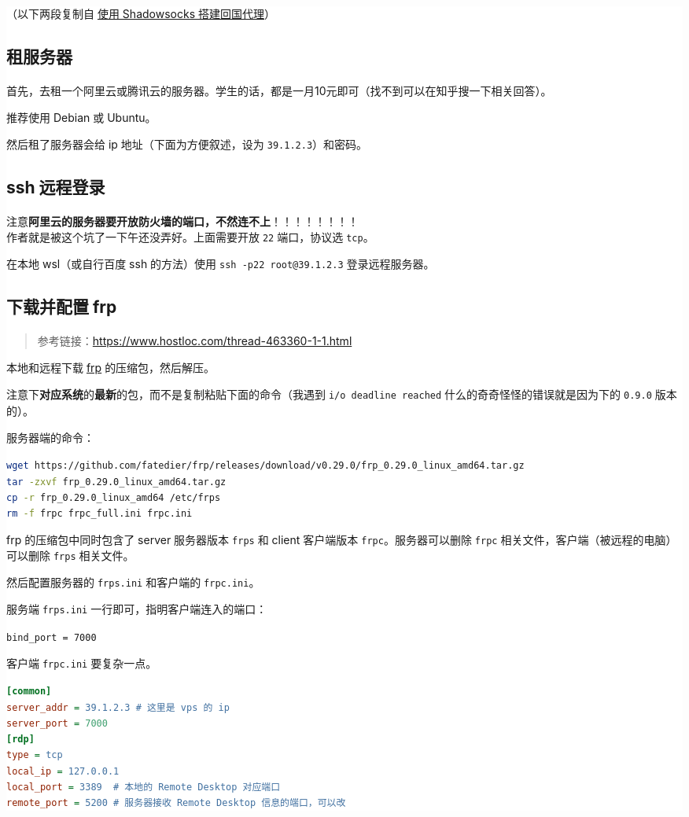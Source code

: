（以下两段复制自 [使用 Shadowsocks 搭建回国代理](../build-shadowsocks)）

## 租服务器

首先，去租一个阿里云或腾讯云的服务器。学生的话，都是一月10元即可（找不到可以在知乎搜一下相关回答）。

推荐使用 Debian 或 Ubuntu。

然后租了服务器会给 ip 地址（下面为方便叙述，设为 `39.1.2.3`）和密码。

## ssh 远程登录

注意**阿里云的服务器要开放防火墙的端口，不然连不上**！！！！！！！！  
作者就是被这个坑了一下午还没弄好。上面需要开放 `22` 端口，协议选 `tcp`。

在本地 wsl（或自行百度 ssh 的方法）使用 `ssh -p22 root@39.1.2.3` 登录远程服务器。

## 下载并配置 frp

> 参考链接：https://www.hostloc.com/thread-463360-1-1.html

本地和远程下载 [frp](https://github.com/fatedier/frp/releases) 的压缩包，然后解压。

注意下**对应系统**的**最新**的包，而不是复制粘贴下面的命令（我遇到 `i/o deadline reached` 什么的奇奇怪怪的错误就是因为下的 `0.9.0` 版本的）。

服务器端的命令：

```bash
wget https://github.com/fatedier/frp/releases/download/v0.29.0/frp_0.29.0_linux_amd64.tar.gz
tar -zxvf frp_0.29.0_linux_amd64.tar.gz
cp -r frp_0.29.0_linux_amd64 /etc/frps
rm -f frpc frpc_full.ini frpc.ini
```

frp 的压缩包中同时包含了 server 服务器版本 `frps` 和 client 客户端版本 `frpc`。服务器可以删除 `frpc` 相关文件，客户端（被远程的电脑）可以删除 `frps` 相关文件。

然后配置服务器的 `frps.ini` 和客户端的 `frpc.ini`。

服务端 `frps.ini` 一行即可，指明客户端连入的端口：

```
bind_port = 7000
```

客户端 `frpc.ini` 要复杂一点。

```ini
[common]
server_addr = 39.1.2.3 # 这里是 vps 的 ip
server_port = 7000
[rdp]
type = tcp
local_ip = 127.0.0.1
local_port = 3389  # 本地的 Remote Desktop 对应端口
remote_port = 5200 # 服务器接收 Remote Desktop 信息的端口，可以改
```
